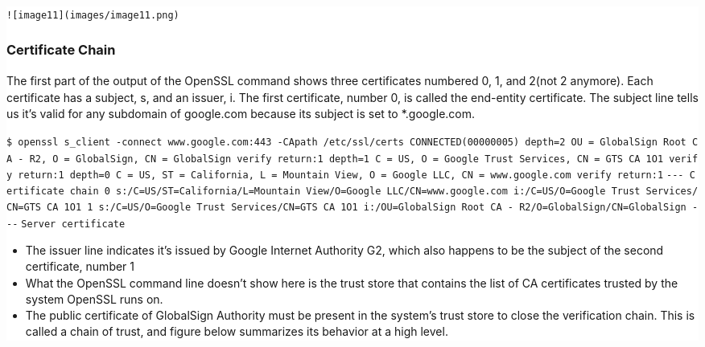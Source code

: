     ![image11](images/image11.png)


### Certificate Chain

The first part of the output of the OpenSSL command shows three certificates numbered 0, 1, and 2(not 2 anymore). Each certificate has a subject, s, and an issuer, i. The first certificate, number 0, is called the end-entity certificate. The subject line tells us it’s valid for any subdomain of google.com because its subject is set to *.google.com. 


`$ openssl s_client -connect www.google.com:443 -CApath /etc/ssl/certs
CONNECTED(00000005)
depth=2 OU = GlobalSign Root CA - R2, O = GlobalSign, CN = GlobalSign
verify return:1
depth=1 C = US, O = Google Trust Services, CN = GTS CA 1O1
verify return:1
depth=0 C = US, ST = California, L = Mountain View, O = Google LLC, CN = www.google.com
verify return:1`
`---
Certificate chain
 0 s:/C=US/ST=California/L=Mountain View/O=Google LLC/CN=www.google.com
   i:/C=US/O=Google Trust Services/CN=GTS CA 1O1
 1 s:/C=US/O=Google Trust Services/CN=GTS CA 1O1
   i:/OU=GlobalSign Root CA - R2/O=GlobalSign/CN=GlobalSign
---`
`Server certificate`

- The issuer line indicates it’s issued by Google Internet Authority G2, which also happens to be the subject of the second certificate, number 1
- What the OpenSSL command line doesn’t show here is the trust store that contains the list of CA certificates trusted by the system OpenSSL runs on.
- The public certificate of GlobalSign Authority must be present in the system’s trust store to close the verification chain. This is called a chain of trust, and figure below summarizes its behavior at a high level.
